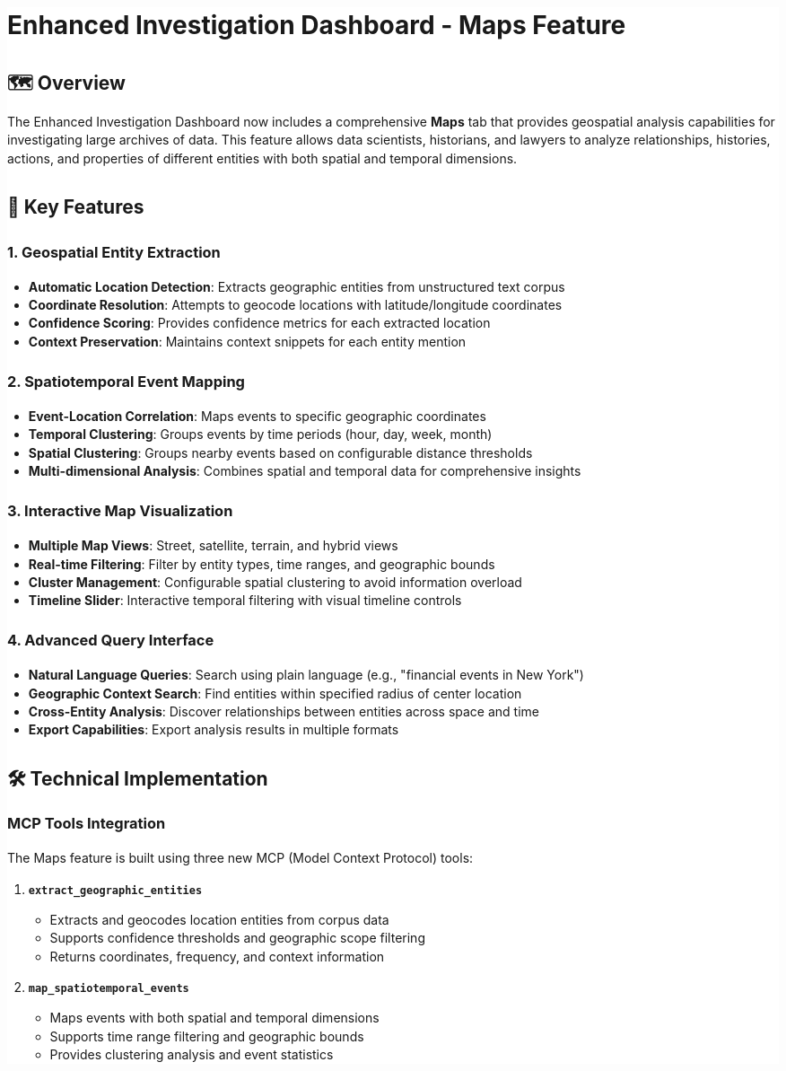 # Enhanced Investigation Dashboard - Maps Feature

## 🗺️ Overview

The Enhanced Investigation Dashboard now includes a comprehensive **Maps** tab that provides geospatial analysis capabilities for investigating large archives of data. This feature allows data scientists, historians, and lawyers to analyze relationships, histories, actions, and properties of different entities with both spatial and temporal dimensions.

## 🎯 Key Features

### 1. Geospatial Entity Extraction
- **Automatic Location Detection**: Extracts geographic entities from unstructured text corpus
- **Coordinate Resolution**: Attempts to geocode locations with latitude/longitude coordinates
- **Confidence Scoring**: Provides confidence metrics for each extracted location
- **Context Preservation**: Maintains context snippets for each entity mention

### 2. Spatiotemporal Event Mapping
- **Event-Location Correlation**: Maps events to specific geographic coordinates
- **Temporal Clustering**: Groups events by time periods (hour, day, week, month)
- **Spatial Clustering**: Groups nearby events based on configurable distance thresholds
- **Multi-dimensional Analysis**: Combines spatial and temporal data for comprehensive insights

### 3. Interactive Map Visualization
- **Multiple Map Views**: Street, satellite, terrain, and hybrid views
- **Real-time Filtering**: Filter by entity types, time ranges, and geographic bounds
- **Cluster Management**: Configurable spatial clustering to avoid information overload
- **Timeline Slider**: Interactive temporal filtering with visual timeline controls

### 4. Advanced Query Interface
- **Natural Language Queries**: Search using plain language (e.g., "financial events in New York")
- **Geographic Context Search**: Find entities within specified radius of center location
- **Cross-Entity Analysis**: Discover relationships between entities across space and time
- **Export Capabilities**: Export analysis results in multiple formats

## 🛠️ Technical Implementation

### MCP Tools Integration
The Maps feature is built using three new MCP (Model Context Protocol) tools:

1. **`extract_geographic_entities`**
   - Extracts and geocodes location entities from corpus data
   - Supports confidence thresholds and geographic scope filtering
   - Returns coordinates, frequency, and context information

2. **`map_spatiotemporal_events`**
   - Maps events with both spatial and temporal dimensions
   - Supports time range filtering and geographic bounds
   - Provides clustering analysis and event statistics
